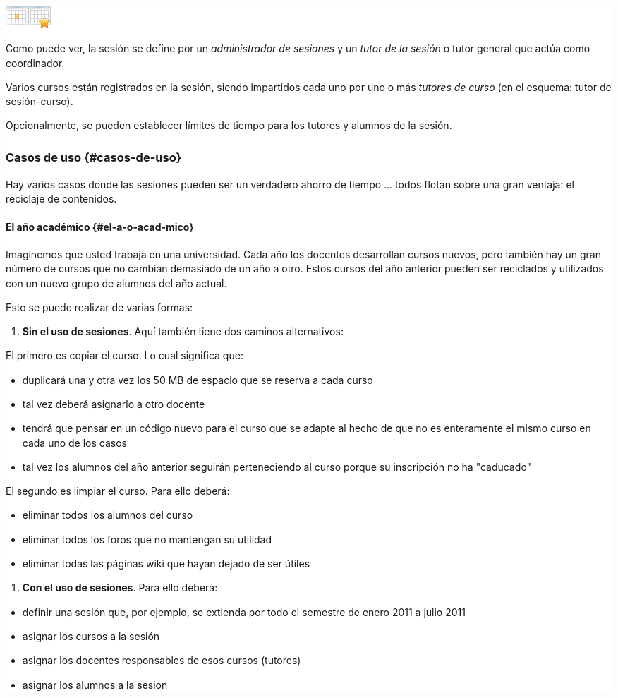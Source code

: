 ![](../assets/images104.png)![](../assets/images105.png)

Como puede ver, la sesión se define por un _administrador de sesiones_ y un _tutor de la sesión_ o tutor general que actúa como coordinador.

Varios cursos están registrados en la sesión, siendo impartidos cada uno por uno o más _tutores de curso_ (en el esquema: tutor de sesión-curso).

Opcionalmente, se pueden establecer límites de tiempo para los tutores y alumnos de la sesión.

### Casos de uso {#casos-de-uso}

Hay varios casos donde las sesiones pueden ser un verdadero ahorro de tiempo ... todos flotan sobre una gran ventaja: el reciclaje de contenidos.

#### El año académico {#el-a-o-acad-mico}

Imaginemos que usted trabaja en una universidad. Cada año los docentes desarrollan cursos nuevos, pero también hay un gran número de cursos que no cambian demasiado de un año a otro. Estos cursos del año anterior pueden ser reciclados y utilizados con un nuevo grupo de alumnos del año actual.

Esto se puede realizar de varias formas:

1.  **Sin el uso de sesiones**. Aquí también tiene dos caminos alternativos:

El primero es copiar el curso. Lo cual significa que:

*   duplicará una y otra vez los 50 MB de espacio que se reserva a cada curso

*   tal vez deberá asignarlo a otro docente

*   tendrá que pensar en un código nuevo para el curso que se adapte al hecho de que no es enteramente el mismo curso en cada uno de los casos

*   tal vez los alumnos del año anterior seguirán perteneciendo al curso porque su inscripción no ha &quot;caducado&quot;

El segundo es limpiar el curso. Para ello deberá:

*   eliminar todos los alumnos del curso

*   eliminar todos los foros que no mantengan su utilidad

*   eliminar todas las páginas wiki que hayan dejado de ser útiles

1.  **Con el uso de sesiones**. Para ello deberá:

*   definir una sesión que, por ejemplo, se extienda por todo el semestre de enero 2011 a julio 2011

*   asignar los cursos a la sesión

*   asignar los docentes responsables de esos cursos (tutores)

*   asignar los alumnos a la sesión
